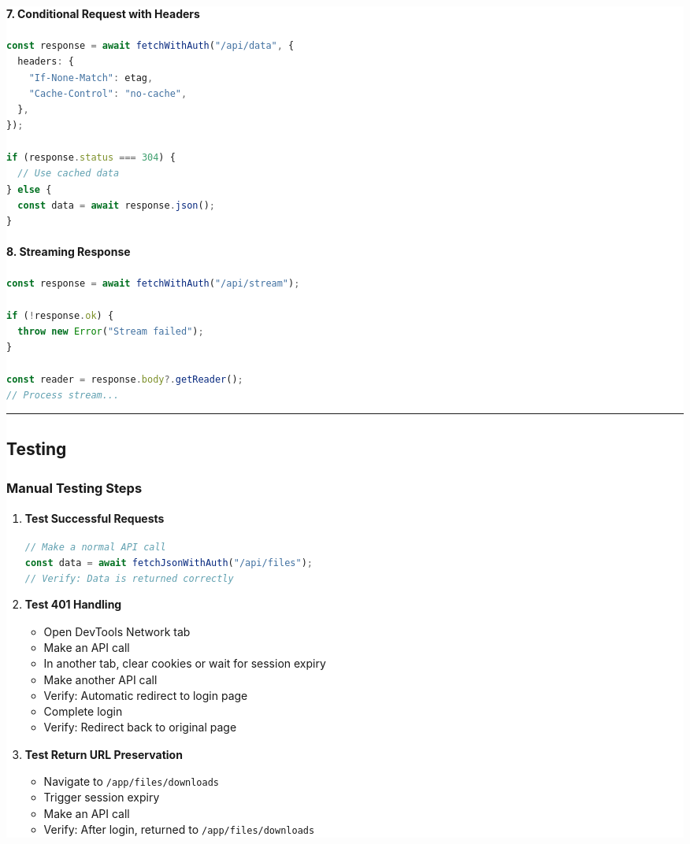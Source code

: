 #### 7. Conditional Request with Headers

```typescript
const response = await fetchWithAuth("/api/data", {
  headers: {
    "If-None-Match": etag,
    "Cache-Control": "no-cache",
  },
});

if (response.status === 304) {
  // Use cached data
} else {
  const data = await response.json();
}
```

#### 8. Streaming Response

```typescript
const response = await fetchWithAuth("/api/stream");

if (!response.ok) {
  throw new Error("Stream failed");
}

const reader = response.body?.getReader();
// Process stream...
```

---

## Testing

### Manual Testing Steps

1. **Test Successful Requests**

   ```typescript
   // Make a normal API call
   const data = await fetchJsonWithAuth("/api/files");
   // Verify: Data is returned correctly
   ```

2. **Test 401 Handling**
   - Open DevTools Network tab
   - Make an API call
   - In another tab, clear cookies or wait for session expiry
   - Make another API call
   - Verify: Automatic redirect to login page
   - Complete login
   - Verify: Redirect back to original page

3. **Test Return URL Preservation**
   - Navigate to `/app/files/downloads`
   - Trigger session expiry
   - Make an API call
   - Verify: After login, returned to `/app/files/downloads`
